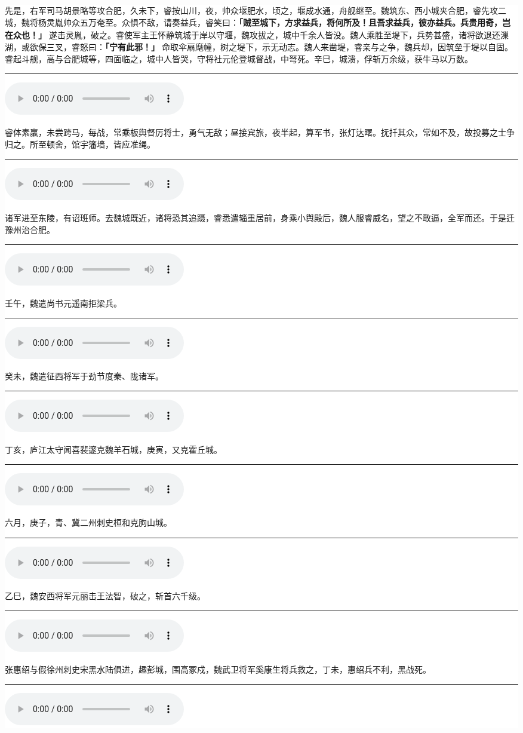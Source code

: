 先是，右军司马胡景略等攻合肥，久未下，睿按山川，夜，帅众堰肥水，顷之，堰成水通，舟舰继至。魏筑东、西小城夹合肥，睿先攻二城，魏将杨灵胤帅众五万奄至。众惧不敌，请奏益兵，睿笑曰：__「贼至城下，方求益兵，将何所及！且吾求益兵，彼亦益兵。兵贵用奇，岂在众也！」__ 遂击灵胤，破之。睿使军主王怀静筑城于岸以守堰，魏攻拔之，城中千余人皆没。魏人乘胜至堤下，兵势甚盛，诸将欲退还漅湖，或欲保三叉，睿怒曰：__「宁有此邪！」__ 命取伞扇麾幢，树之堤下，示无动志。魏人来凿堤，睿亲与之争，魏兵却，因筑垒于堤以自固。睿起斗舰，高与合肥城等，四面临之，城中人皆哭，守将社元伦登城督战，中弩死。辛巳，城溃，俘斩万余级，获牛马以万数。

---

![](assets/audios/146/61.mp3)

睿体素羸，未尝跨马，每战，常乘板舆督厉将士，勇气无敌；昼接宾旅，夜半起，算军书，张灯达曙。抚扦其众，常如不及，故投募之士争归之。所至顿舍，馆宇籓墙，皆应准绳。

---

![](assets/audios/146/62.mp3)

诸军进至东陵，有诏班师。去魏城既近，诸将恐其追蹑，睿悉遣辎重居前，身乘小舆殿后，魏人服睿威名，望之不敢逼，全军而还。于是迁豫州治合肥。

---

![](assets/audios/146/63.mp3)

壬午，魏遣尚书元遥南拒梁兵。

---

![](assets/audios/146/64.mp3)

癸未，魏遣征西将军于劲节度秦、陇诸军。

---

![](assets/audios/146/65.mp3)

丁亥，庐江太守闻喜裴邃克魏羊石城，庚寅，又克霍丘城。

---

![](assets/audios/146/66.mp3)

六月，庚子，青、冀二州刺史桓和克朐山城。

---

![](assets/audios/146/67.mp3)

乙巳，魏安西将军元丽击王法智，破之，斩首六千级。

---

![](assets/audios/146/68.mp3)

张惠绍与假徐州刺史宋黑水陆俱进，趣彭城，围高冢戍，魏武卫将军奚康生将兵救之，丁未，惠绍兵不利，黑战死。

---

![](assets/audios/146/69.mp3)
